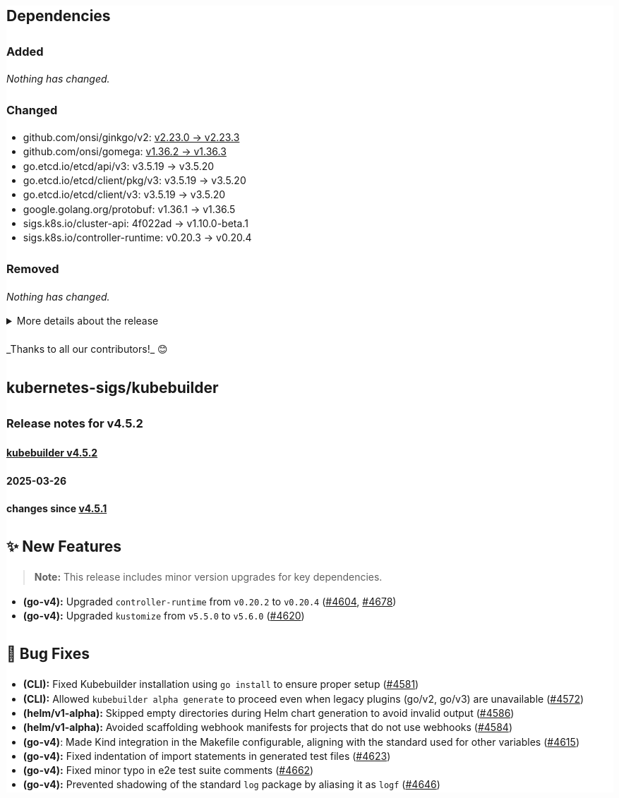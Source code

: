 ## Dependencies

### Added
_Nothing has changed._

### Changed
- github.com/onsi/ginkgo/v2: [v2.23.0 → v2.23.3](https://github.com/onsi/ginkgo/compare/v2.23.0...v2.23.3)
- github.com/onsi/gomega: [v1.36.2 → v1.36.3](https://github.com/onsi/gomega/compare/v1.36.2...v1.36.3)
- go.etcd.io/etcd/api/v3: v3.5.19 → v3.5.20
- go.etcd.io/etcd/client/pkg/v3: v3.5.19 → v3.5.20
- go.etcd.io/etcd/client/v3: v3.5.19 → v3.5.20
- google.golang.org/protobuf: v1.36.1 → v1.36.5
- sigs.k8s.io/cluster-api: 4f022ad → v1.10.0-beta.1
- sigs.k8s.io/controller-runtime: v0.20.3 → v0.20.4

### Removed
_Nothing has changed._

<details><summary>More details about the release</summary></details>
<br/>
_Thanks to all our contributors!_ 😊
  
## kubernetes-sigs/kubebuilder  
### Release notes for v4.5.2  
#### [kubebuilder v4.5.2](https://github.com/kubernetes-sigs/kubebuilder/releases/tag/v4.5.2)  
#### 2025-03-26  
**changes since [v4.5.1](https://github.com/kubernetes-sigs/kubebuilder/releases/v4.5.1)**

## ✨ New Features

> **Note:** This release includes minor version upgrades for key dependencies.

* **(go-v4):** Upgraded `controller-runtime` from `v0.20.2` to `v0.20.4` ([#4604](https://github.com/kubernetes-sigs/kubebuilder/pull/4604), [#4678](https://github.com/kubernetes-sigs/kubebuilder/pull/4678))  
* **(go-v4):** Upgraded `kustomize` from `v5.5.0` to `v5.6.0` ([#4620](https://github.com/kubernetes-sigs/kubebuilder/pull/4620))  

## 🐛 Bug Fixes

* **(CLI):** Fixed Kubebuilder installation using `go install` to ensure proper setup ([#4581](https://github.com/kubernetes-sigs/kubebuilder/pull/4581))  
* **(CLI):** Allowed `kubebuilder alpha generate` to proceed even when legacy plugins (go/v2, go/v3) are unavailable ([#4572](https://github.com/kubernetes-sigs/kubebuilder/pull/4572))  
* **(helm/v1-alpha):** Skipped empty directories during Helm chart generation to avoid invalid output ([#4586](https://github.com/kubernetes-sigs/kubebuilder/pull/4586))  
* **(helm/v1-alpha):** Avoided scaffolding webhook manifests for projects that do not use webhooks ([#4584](https://github.com/kubernetes-sigs/kubebuilder/pull/4584))  
* **(go-v4)**: Made Kind integration in the Makefile configurable, aligning with the standard used for other variables ([#4615](https://github.com/kubernetes-sigs/kubebuilder/pull/4615))  
* **(go-v4):** Fixed indentation of import statements in generated test files ([#4623](https://github.com/kubernetes-sigs/kubebuilder/pull/4623))  
* **(go-v4):** Fixed minor typo in e2e test suite comments ([#4662](https://github.com/kubernetes-sigs/kubebuilder/pull/4662))  
* **(go-v4):** Prevented shadowing of the standard `log` package by aliasing it as `logf` ([#4646](https://github.com/kubernetes-sigs/kubebuilder/pull/4646))  